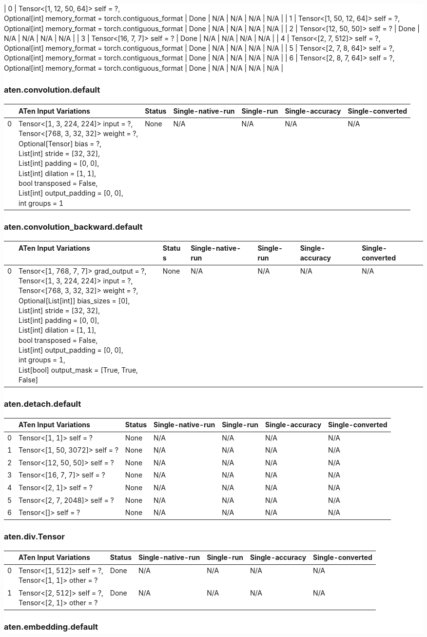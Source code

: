 |  0 | Tensor<[1, 12, 50, 64]> self = ?,<br>Optional[int] memory_format = torch.contiguous_format | Done     | N/A                 | N/A          | N/A               | N/A                |
|  1 | Tensor<[1, 50, 12, 64]> self = ?,<br>Optional[int] memory_format = torch.contiguous_format | Done     | N/A                 | N/A          | N/A               | N/A                |
|  2 | Tensor<[12, 50, 50]> self = ?                                                              | Done     | N/A                 | N/A          | N/A               | N/A                |
|  3 | Tensor<[16, 7, 7]> self = ?                                                                | Done     | N/A                 | N/A          | N/A               | N/A                |
|  4 | Tensor<[2, 7, 512]> self = ?,<br>Optional[int] memory_format = torch.contiguous_format     | Done     | N/A                 | N/A          | N/A               | N/A                |
|  5 | Tensor<[2, 7, 8, 64]> self = ?,<br>Optional[int] memory_format = torch.contiguous_format   | Done     | N/A                 | N/A          | N/A               | N/A                |
|  6 | Tensor<[2, 8, 7, 64]> self = ?,<br>Optional[int] memory_format = torch.contiguous_format   | Done     | N/A                 | N/A          | N/A               | N/A                |
### aten.convolution.default
|    | ATen Input Variations                                                                                                                                                                                                                                                                        | Status   | Single-native-run   | Single-run   | Single-accuracy   | Single-converted   |
|---:|:---------------------------------------------------------------------------------------------------------------------------------------------------------------------------------------------------------------------------------------------------------------------------------------------|:---------|:--------------------|:-------------|:------------------|:-------------------|
|  0 | Tensor<[1, 3, 224, 224]> input = ?,<br>Tensor<[768, 3, 32, 32]> weight = ?,<br>Optional[Tensor] bias = ?,<br>List[int] stride = [32, 32],<br>List[int] padding = [0, 0],<br>List[int] dilation = [1, 1],<br>bool transposed = False,<br>List[int] output_padding = [0, 0],<br>int groups = 1 | None     | N/A                 | N/A          | N/A               | N/A                |
### aten.convolution_backward.default
|    | ATen Input Variations                                                                                                                                                                                                                                                                                                                                                                               | Status   | Single-native-run   | Single-run   | Single-accuracy   | Single-converted   |
|---:|:----------------------------------------------------------------------------------------------------------------------------------------------------------------------------------------------------------------------------------------------------------------------------------------------------------------------------------------------------------------------------------------------------|:---------|:--------------------|:-------------|:------------------|:-------------------|
|  0 | Tensor<[1, 768, 7, 7]> grad_output = ?,<br>Tensor<[1, 3, 224, 224]> input = ?,<br>Tensor<[768, 3, 32, 32]> weight = ?,<br>Optional[List[int]] bias_sizes = [0],<br>List[int] stride = [32, 32],<br>List[int] padding = [0, 0],<br>List[int] dilation = [1, 1],<br>bool transposed = False,<br>List[int] output_padding = [0, 0],<br>int groups = 1,<br>List[bool] output_mask = [True, True, False] | None     | N/A                 | N/A          | N/A               | N/A                |
### aten.detach.default
|    | ATen Input Variations          | Status   | Single-native-run   | Single-run   | Single-accuracy   | Single-converted   |
|---:|:-------------------------------|:---------|:--------------------|:-------------|:------------------|:-------------------|
|  0 | Tensor<[1, 1]> self = ?        | None     | N/A                 | N/A          | N/A               | N/A                |
|  1 | Tensor<[1, 50, 3072]> self = ? | None     | N/A                 | N/A          | N/A               | N/A                |
|  2 | Tensor<[12, 50, 50]> self = ?  | None     | N/A                 | N/A          | N/A               | N/A                |
|  3 | Tensor<[16, 7, 7]> self = ?    | None     | N/A                 | N/A          | N/A               | N/A                |
|  4 | Tensor<[2, 1]> self = ?        | None     | N/A                 | N/A          | N/A               | N/A                |
|  5 | Tensor<[2, 7, 2048]> self = ?  | None     | N/A                 | N/A          | N/A               | N/A                |
|  6 | Tensor<[]> self = ?            | None     | N/A                 | N/A          | N/A               | N/A                |
### aten.div.Tensor
|    | ATen Input Variations                                  | Status   | Single-native-run   | Single-run   | Single-accuracy   | Single-converted   |
|---:|:-------------------------------------------------------|:---------|:--------------------|:-------------|:------------------|:-------------------|
|  0 | Tensor<[1, 512]> self = ?,<br>Tensor<[1, 1]> other = ? | Done     | N/A                 | N/A          | N/A               | N/A                |
|  1 | Tensor<[2, 512]> self = ?,<br>Tensor<[2, 1]> other = ? | Done     | N/A                 | N/A          | N/A               | N/A                |
### aten.embedding.default